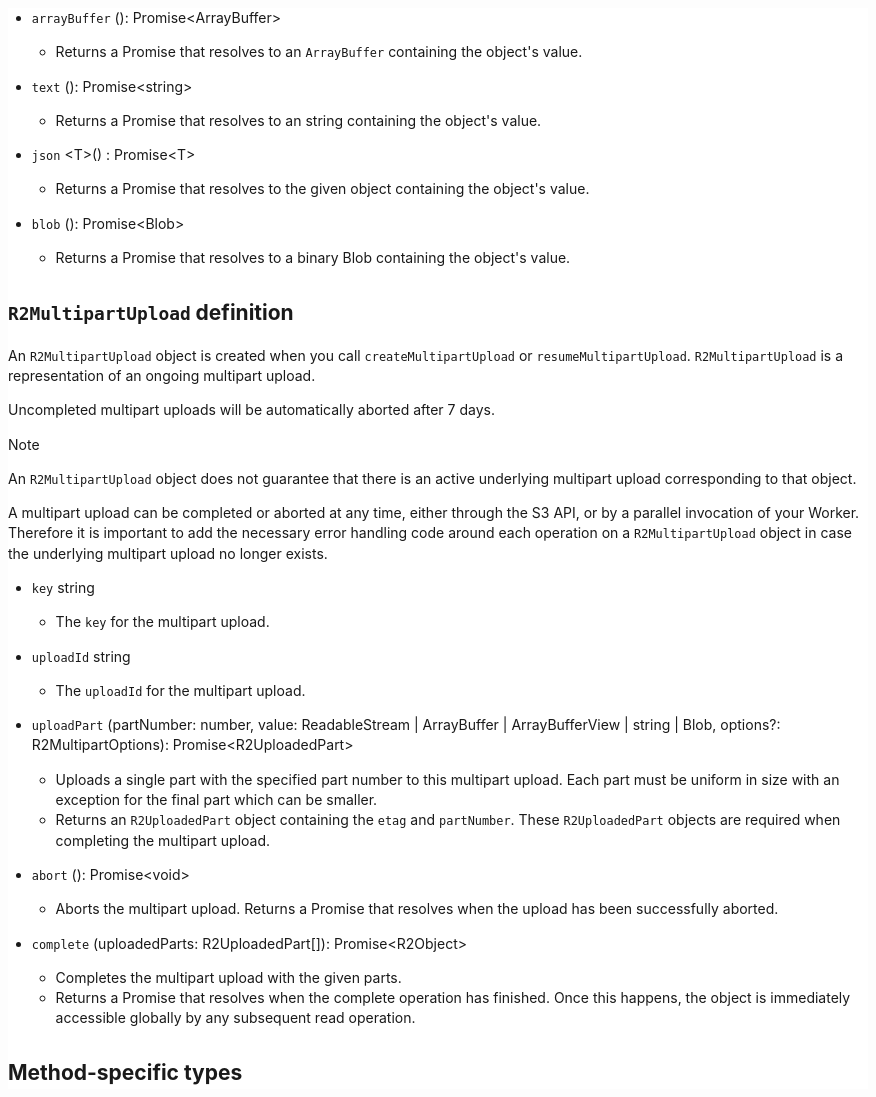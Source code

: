 * `arrayBuffer` (): Promise\<ArrayBuffer>

  * Returns a Promise that resolves to an `ArrayBuffer` containing the object's value.

* `text` (): Promise\<string>

  * Returns a Promise that resolves to an string containing the object's value.

* `json` \<T>() : Promise\<T>

  * Returns a Promise that resolves to the given object containing the object's value.

* `blob` (): Promise\<Blob>

  * Returns a Promise that resolves to a binary Blob containing the object's value.

## `R2MultipartUpload` definition

An `R2MultipartUpload` object is created when you call `createMultipartUpload` or `resumeMultipartUpload`. `R2MultipartUpload` is a representation of an ongoing multipart upload.

Uncompleted multipart uploads will be automatically aborted after 7 days.

Note

An `R2MultipartUpload` object does not guarantee that there is an active underlying multipart upload corresponding to that object.

A multipart upload can be completed or aborted at any time, either through the S3 API, or by a parallel invocation of your Worker. Therefore it is important to add the necessary error handling code around each operation on a `R2MultipartUpload` object in case the underlying multipart upload no longer exists.

* `key` string

  * The `key` for the multipart upload.

* `uploadId` string

  * The `uploadId` for the multipart upload.

* `uploadPart` (partNumber: number, value: ReadableStream | ArrayBuffer | ArrayBufferView | string | Blob, options?: R2MultipartOptions): Promise\<R2UploadedPart>

  * Uploads a single part with the specified part number to this multipart upload. Each part must be uniform in size with an exception for the final part which can be smaller.
  * Returns an `R2UploadedPart` object containing the `etag` and `partNumber`. These `R2UploadedPart` objects are required when completing the multipart upload.

* `abort` (): Promise\<void>

  * Aborts the multipart upload. Returns a Promise that resolves when the upload has been successfully aborted.

* `complete` (uploadedParts: R2UploadedPart\[]): Promise\<R2Object>

  * Completes the multipart upload with the given parts.
  * Returns a Promise that resolves when the complete operation has finished. Once this happens, the object is immediately accessible globally by any subsequent read operation.

## Method-specific types
